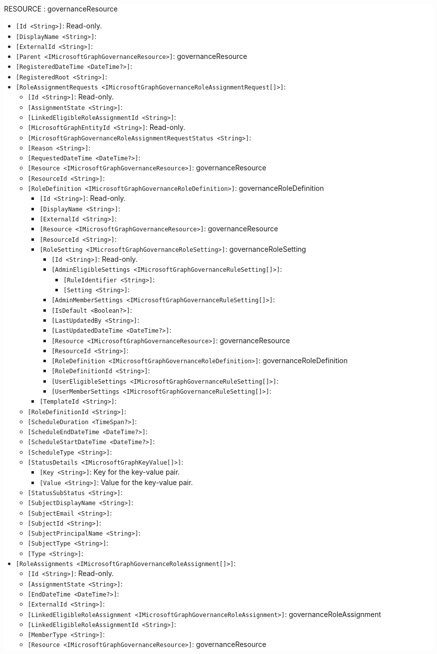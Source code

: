 RESOURCE <IMicrosoftGraphGovernanceResource>: governanceResource
  - `[Id <String>]`: Read-only.
  - `[DisplayName <String>]`: 
  - `[ExternalId <String>]`: 
  - `[Parent <IMicrosoftGraphGovernanceResource>]`: governanceResource
  - `[RegisteredDateTime <DateTime?>]`: 
  - `[RegisteredRoot <String>]`: 
  - `[RoleAssignmentRequests <IMicrosoftGraphGovernanceRoleAssignmentRequest[]>]`: 
    - `[Id <String>]`: Read-only.
    - `[AssignmentState <String>]`: 
    - `[LinkedEligibleRoleAssignmentId <String>]`: 
    - `[MicrosoftGraphEntityId <String>]`: Read-only.
    - `[MicrosoftGraphGovernanceRoleAssignmentRequestStatus <String>]`: 
    - `[Reason <String>]`: 
    - `[RequestedDateTime <DateTime?>]`: 
    - `[Resource <IMicrosoftGraphGovernanceResource>]`: governanceResource
    - `[ResourceId <String>]`: 
    - `[RoleDefinition <IMicrosoftGraphGovernanceRoleDefinition>]`: governanceRoleDefinition
      - `[Id <String>]`: Read-only.
      - `[DisplayName <String>]`: 
      - `[ExternalId <String>]`: 
      - `[Resource <IMicrosoftGraphGovernanceResource>]`: governanceResource
      - `[ResourceId <String>]`: 
      - `[RoleSetting <IMicrosoftGraphGovernanceRoleSetting>]`: governanceRoleSetting
        - `[Id <String>]`: Read-only.
        - `[AdminEligibleSettings <IMicrosoftGraphGovernanceRuleSetting[]>]`: 
          - `[RuleIdentifier <String>]`: 
          - `[Setting <String>]`: 
        - `[AdminMemberSettings <IMicrosoftGraphGovernanceRuleSetting[]>]`: 
        - `[IsDefault <Boolean?>]`: 
        - `[LastUpdatedBy <String>]`: 
        - `[LastUpdatedDateTime <DateTime?>]`: 
        - `[Resource <IMicrosoftGraphGovernanceResource>]`: governanceResource
        - `[ResourceId <String>]`: 
        - `[RoleDefinition <IMicrosoftGraphGovernanceRoleDefinition>]`: governanceRoleDefinition
        - `[RoleDefinitionId <String>]`: 
        - `[UserEligibleSettings <IMicrosoftGraphGovernanceRuleSetting[]>]`: 
        - `[UserMemberSettings <IMicrosoftGraphGovernanceRuleSetting[]>]`: 
      - `[TemplateId <String>]`: 
    - `[RoleDefinitionId <String>]`: 
    - `[ScheduleDuration <TimeSpan?>]`: 
    - `[ScheduleEndDateTime <DateTime?>]`: 
    - `[ScheduleStartDateTime <DateTime?>]`: 
    - `[ScheduleType <String>]`: 
    - `[StatusDetails <IMicrosoftGraphKeyValue[]>]`: 
      - `[Key <String>]`: Key for the key-value pair.
      - `[Value <String>]`: Value for the key-value pair.
    - `[StatusSubStatus <String>]`: 
    - `[SubjectDisplayName <String>]`: 
    - `[SubjectEmail <String>]`: 
    - `[SubjectId <String>]`: 
    - `[SubjectPrincipalName <String>]`: 
    - `[SubjectType <String>]`: 
    - `[Type <String>]`: 
  - `[RoleAssignments <IMicrosoftGraphGovernanceRoleAssignment[]>]`: 
    - `[Id <String>]`: Read-only.
    - `[AssignmentState <String>]`: 
    - `[EndDateTime <DateTime?>]`: 
    - `[ExternalId <String>]`: 
    - `[LinkedEligibleRoleAssignment <IMicrosoftGraphGovernanceRoleAssignment>]`: governanceRoleAssignment
    - `[LinkedEligibleRoleAssignmentId <String>]`: 
    - `[MemberType <String>]`: 
    - `[Resource <IMicrosoftGraphGovernanceResource>]`: governanceResource